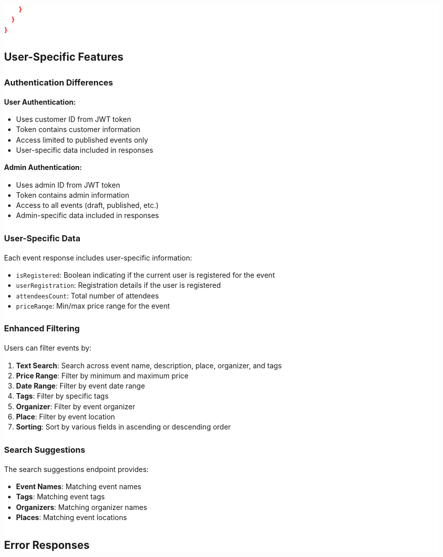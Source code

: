 ```json
    }
  }
}
```

## User-Specific Features

### Authentication Differences

**User Authentication:**
- Uses customer ID from JWT token
- Token contains customer information
- Access limited to published events only
- User-specific data included in responses

**Admin Authentication:**
- Uses admin ID from JWT token
- Token contains admin information
- Access to all events (draft, published, etc.)
- Admin-specific data included in responses

### User-Specific Data

Each event response includes user-specific information:

- `isRegistered`: Boolean indicating if the current user is registered for the event
- `userRegistration`: Registration details if the user is registered
- `attendeesCount`: Total number of attendees
- `priceRange`: Min/max price range for the event

### Enhanced Filtering

Users can filter events by:

1. **Text Search**: Search across event name, description, place, organizer, and tags
2. **Price Range**: Filter by minimum and maximum price
3. **Date Range**: Filter by event date range
4. **Tags**: Filter by specific tags
5. **Organizer**: Filter by event organizer
6. **Place**: Filter by event location
7. **Sorting**: Sort by various fields in ascending or descending order

### Search Suggestions

The search suggestions endpoint provides:

- **Event Names**: Matching event names
- **Tags**: Matching event tags
- **Organizers**: Matching organizer names
- **Places**: Matching event locations

## Error Responses
